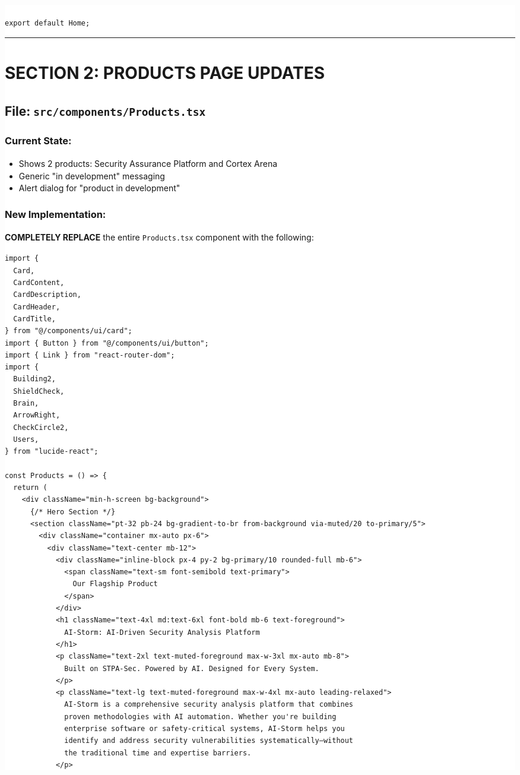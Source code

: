 ```tsx

export default Home;
```

---

# SECTION 2: PRODUCTS PAGE UPDATES

## File: `src/components/Products.tsx`

### Current State:
- Shows 2 products: Security Assurance Platform and Cortex Arena
- Generic "in development" messaging
- Alert dialog for "product in development"

### New Implementation:
**COMPLETELY REPLACE** the entire `Products.tsx` component with the following:

```tsx
import {
  Card,
  CardContent,
  CardDescription,
  CardHeader,
  CardTitle,
} from "@/components/ui/card";
import { Button } from "@/components/ui/button";
import { Link } from "react-router-dom";
import {
  Building2,
  ShieldCheck,
  Brain,
  ArrowRight,
  CheckCircle2,
  Users,
} from "lucide-react";

const Products = () => {
  return (
    <div className="min-h-screen bg-background">
      {/* Hero Section */}
      <section className="pt-32 pb-24 bg-gradient-to-br from-background via-muted/20 to-primary/5">
        <div className="container mx-auto px-6">
          <div className="text-center mb-12">
            <div className="inline-block px-4 py-2 bg-primary/10 rounded-full mb-6">
              <span className="text-sm font-semibold text-primary">
                Our Flagship Product
              </span>
            </div>
            <h1 className="text-4xl md:text-6xl font-bold mb-6 text-foreground">
              AI-Storm: AI-Driven Security Analysis Platform
            </h1>
            <p className="text-2xl text-muted-foreground max-w-3xl mx-auto mb-8">
              Built on STPA-Sec. Powered by AI. Designed for Every System.
            </p>
            <p className="text-lg text-muted-foreground max-w-4xl mx-auto leading-relaxed">
              AI-Storm is a comprehensive security analysis platform that combines 
              proven methodologies with AI automation. Whether you're building 
              enterprise software or safety-critical systems, AI-Storm helps you 
              identify and address security vulnerabilities systematically—without 
              the traditional time and expertise barriers.
            </p>
```
